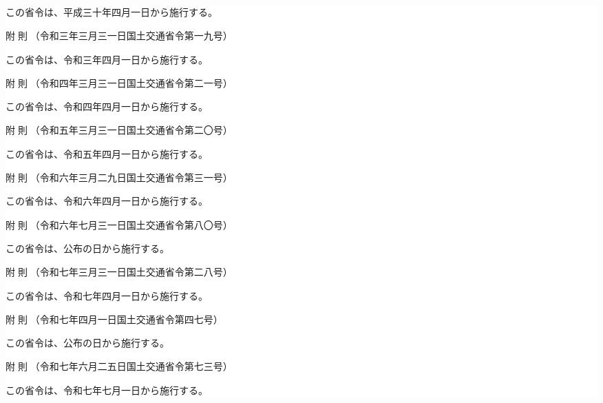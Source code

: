 この省令は、平成三十年四月一日から施行する。

附 則 （令和三年三月三一日国土交通省令第一九号）

この省令は、令和三年四月一日から施行する。

附 則 （令和四年三月三一日国土交通省令第二一号）

この省令は、令和四年四月一日から施行する。

附 則 （令和五年三月三一日国土交通省令第二〇号）

この省令は、令和五年四月一日から施行する。

附 則 （令和六年三月二九日国土交通省令第三一号）

この省令は、令和六年四月一日から施行する。

附 則 （令和六年七月三一日国土交通省令第八〇号）

この省令は、公布の日から施行する。

附 則 （令和七年三月三一日国土交通省令第二八号）

この省令は、令和七年四月一日から施行する。

附 則 （令和七年四月一日国土交通省令第四七号）

この省令は、公布の日から施行する。

附 則 （令和七年六月二五日国土交通省令第七三号）

この省令は、令和七年七月一日から施行する。
